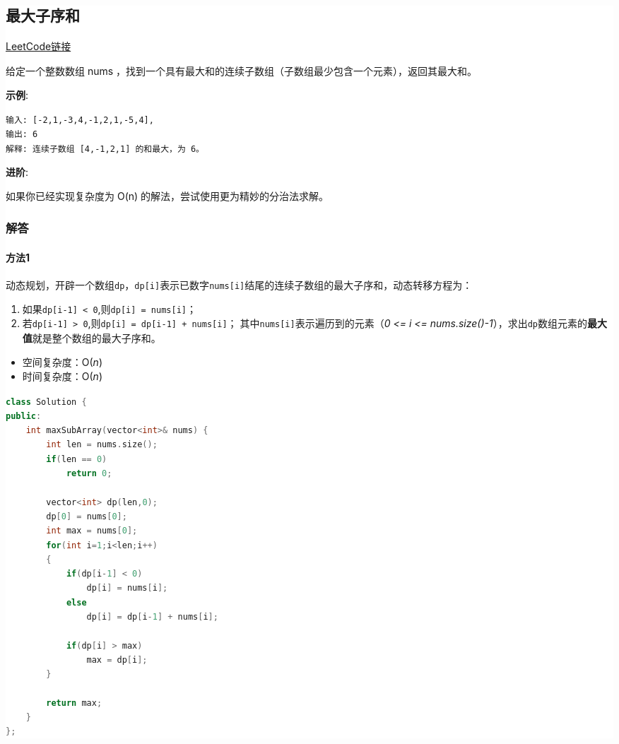 

## 最大子序和

[LeetCode链接](https://leetcode-cn.com/problems/maximum-subarray)

给定一个整数数组 nums ，找到一个具有最大和的连续子数组（子数组最少包含一个元素），返回其最大和。

**示例**:
```
输入: [-2,1,-3,4,-1,2,1,-5,4],
输出: 6
解释: 连续子数组 [4,-1,2,1] 的和最大，为 6。
```

**进阶**:

如果你已经实现复杂度为 O(n) 的解法，尝试使用更为精妙的分治法求解。

### 解答

#### 方法1

动态规划，开辟一个数组`dp`，`dp[i]`表示已数字`nums[i]`结尾的连续子数组的最大子序和，动态转移方程为：
  1. 如果`dp[i-1] < 0`,则`dp[i] = nums[i]`；
  2. 若`dp[i-1] > 0`,则`dp[i] = dp[i-1] + nums[i]`；
其中`nums[i]`表示遍历到的元素（*0 <= i <= nums.size()-1*），求出`dp`数组元素的**最大值**就是整个数组的最大子序和。

* 空间复杂度：O(*n*)
* 时间复杂度：O(*n*)

```c++
class Solution {
public:
    int maxSubArray(vector<int>& nums) {
        int len = nums.size();
        if(len == 0)
            return 0;
        
        vector<int> dp(len,0);
        dp[0] = nums[0];
        int max = nums[0];
        for(int i=1;i<len;i++)
        {
            if(dp[i-1] < 0)
                dp[i] = nums[i];
            else
                dp[i] = dp[i-1] + nums[i];
            
            if(dp[i] > max)
                max = dp[i];
        }
        
        return max;
    } 
};
```
